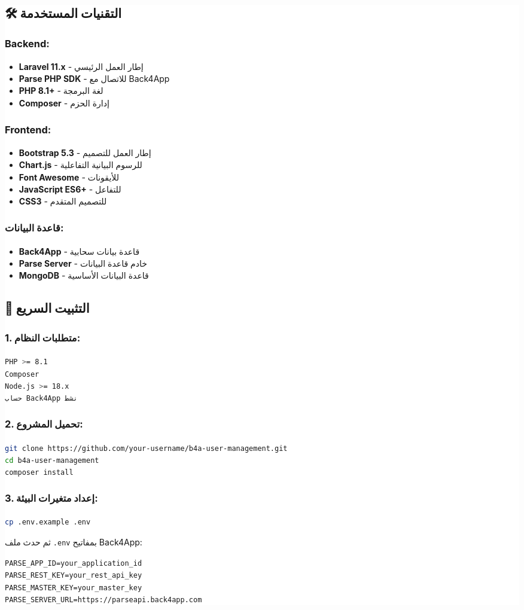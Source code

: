 ## 🛠️ التقنيات المستخدمة

### Backend:
- **Laravel 11.x** - إطار العمل الرئيسي
- **Parse PHP SDK** - للاتصال مع Back4App
- **PHP 8.1+** - لغة البرمجة
- **Composer** - إدارة الحزم

### Frontend:
- **Bootstrap 5.3** - إطار العمل للتصميم
- **Chart.js** - للرسوم البيانية التفاعلية
- **Font Awesome** - للأيقونات
- **JavaScript ES6+** - للتفاعل
- **CSS3** - للتصميم المتقدم

### قاعدة البيانات:
- **Back4App** - قاعدة بيانات سحابية
- **Parse Server** - خادم قاعدة البيانات
- **MongoDB** - قاعدة البيانات الأساسية

## 🚀 التثبيت السريع

### 1. متطلبات النظام:
```bash
PHP >= 8.1
Composer
Node.js >= 18.x
حساب Back4App نشط
```

### 2. تحميل المشروع:
```bash
git clone https://github.com/your-username/b4a-user-management.git
cd b4a-user-management
composer install
```

### 3. إعداد متغيرات البيئة:
```bash
cp .env.example .env
```

ثم حدث ملف `.env` بمفاتيح Back4App:
```env
PARSE_APP_ID=your_application_id
PARSE_REST_KEY=your_rest_api_key
PARSE_MASTER_KEY=your_master_key
PARSE_SERVER_URL=https://parseapi.back4app.com
```
